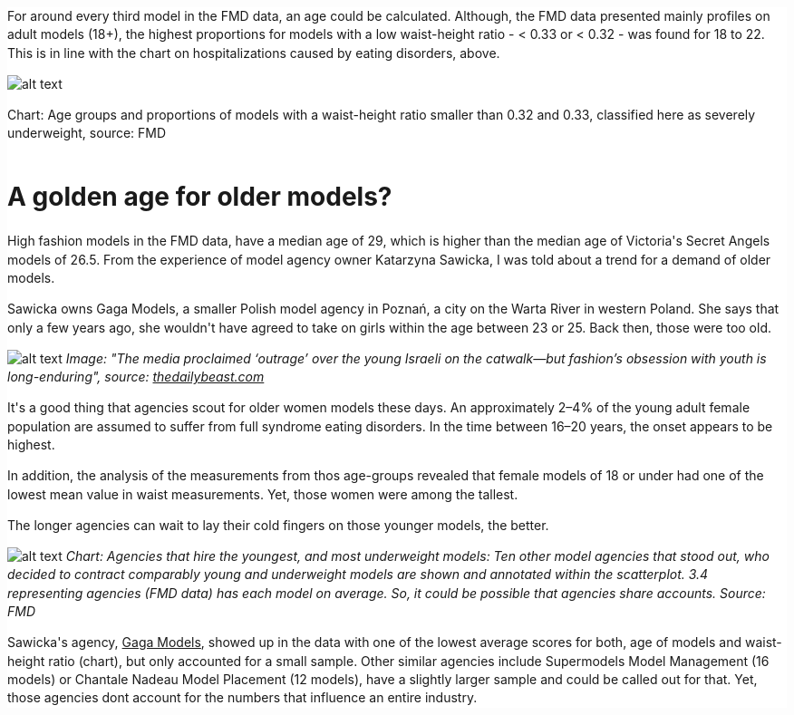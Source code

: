 For around every third model in the FMD data, an age could be calculated.
Although, the FMD data presented mainly profiles on adult models (18+), the highest proportions for models with
a low waist-height ratio - < 0.33 or < 0.32 - was found for 18 to 22. This is in line with the chart on
hospitalizations caused by eating disorders, above. 

![alt text](/images/models_article/young_2.png)

Chart: Age groups and proportions of models with a waist-height ratio smaller than 0.32 and 0.33, classified here as severely underweight, source: FMD

# A golden age for older models?

High fashion models in the FMD data, have a median age of 29, which is higher than the median age of Victoria's Secret Angels
models of 26.5. From the experience of model agency owner Katarzyna Sawicka,
I was told about a trend for a demand of older models.

Sawicka owns Gaga Models, a smaller Polish model agency in Poznań,
a city on the Warta River in western Poland. She says that only a few years ago, she wouldn't have agreed to take on girls
within the age between 23 or 25. Back then, those were too old.

![alt text](/images/models_article/young_image.png) 
*Image: "The media proclaimed ‘outrage’ over the young Israeli on the catwalk—but fashion’s obsession with youth is long-enduring", source: [thedailybeast.com](http://www.thedailybeast.com/articles/2015/07/28/is-sofia-mechetner-14-too-young-to-model-for-christian-dior.html)*

It's a good thing that agencies scout for older women models these days. An approximately 2–4% of the young adult
female population are assumed to suffer from full syndrome eating disorders. In the time between 16–20 years, the onset appears to be highest.

In addition, the analysis of the measurements from thos age-groups revealed that female models of 18 or under had one of the
lowest mean value in waist measurements. Yet, those women were among the tallest. 

The longer agencies can wait to lay their cold fingers on those younger models, the better.


![alt text](/images/models_article/young_agencies_4.png) 
*Chart: Agencies that hire the youngest, and most underweight models:
Ten other model agencies that stood out, who decided to contract comparably young and underweight models are shown and annotated within the scatterplot.
3.4 representing agencies (FMD data) has each model on average. So, it could be possible that agencies share accounts. 
Source: FMD*

Sawicka's agency, [Gaga Models](http://gaga.pl/en,contact), showed up in the data with one of the lowest average scores for both,
age of models and waist-height ratio (chart), but only accounted for a small sample. 
Other similar agencies include Supermodels Model Management (16 models) or
Chantale Nadeau Model Placement (12 models), have a slightly larger sample and could be called out for that.
Yet, those agencies dont account for the numbers that influence an entire industry.
